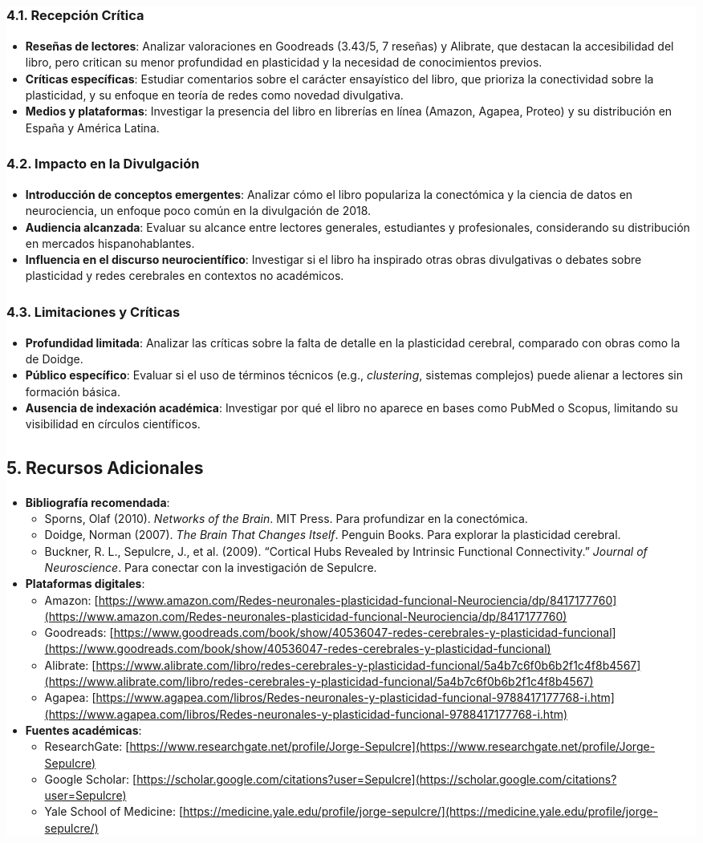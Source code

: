 ### 4.1. Recepción Crítica

- **Reseñas de lectores**: Analizar valoraciones en Goodreads (3.43/5, 7 reseñas) y Alibrate, que destacan la accesibilidad del libro, pero critican su menor profundidad en plasticidad y la necesidad de conocimientos previos.
- **Críticas específicas**: Estudiar comentarios sobre el carácter ensayístico del libro, que prioriza la conectividad sobre la plasticidad, y su enfoque en teoría de redes como novedad divulgativa.
- **Medios y plataformas**: Investigar la presencia del libro en librerías en línea (Amazon, Agapea, Proteo) y su distribución en España y América Latina.

### 4.2. Impacto en la Divulgación

- **Introducción de conceptos emergentes**: Analizar cómo el libro populariza la conectómica y la ciencia de datos en neurociencia, un enfoque poco común en la divulgación de 2018.
- **Audiencia alcanzada**: Evaluar su alcance entre lectores generales, estudiantes y profesionales, considerando su distribución en mercados hispanohablantes.
- **Influencia en el discurso neurocientífico**: Investigar si el libro ha inspirado otras obras divulgativas o debates sobre plasticidad y redes cerebrales en contextos no académicos.

### 4.3. Limitaciones y Críticas

- **Profundidad limitada**: Analizar las críticas sobre la falta de detalle en la plasticidad cerebral, comparado con obras como la de Doidge.
- **Público específico**: Evaluar si el uso de términos técnicos (e.g., _clustering_, sistemas complejos) puede alienar a lectores sin formación básica.
- **Ausencia de indexación académica**: Investigar por qué el libro no aparece en bases como PubMed o Scopus, limitando su visibilidad en círculos científicos.

## 5. Recursos Adicionales

- **Bibliografía recomendada**:
    - Sporns, Olaf (2010). _Networks of the Brain_. MIT Press. Para profundizar en la conectómica.
    - Doidge, Norman (2007). _The Brain That Changes Itself_. Penguin Books. Para explorar la plasticidad cerebral.
    - Buckner, R. L., Sepulcre, J., et al. (2009). “Cortical Hubs Revealed by Intrinsic Functional Connectivity.” _Journal of Neuroscience_. Para conectar con la investigación de Sepulcre.
- **Plataformas digitales**:
    - Amazon: [https://www.amazon.com/Redes-neuronales-plasticidad-funcional-Neurociencia/dp/8417177760](https://www.amazon.com/Redes-neuronales-plasticidad-funcional-Neurociencia/dp/8417177760)
    - Goodreads: [https://www.goodreads.com/book/show/40536047-redes-cerebrales-y-plasticidad-funcional](https://www.goodreads.com/book/show/40536047-redes-cerebrales-y-plasticidad-funcional)
    - Alibrate: [https://www.alibrate.com/libro/redes-cerebrales-y-plasticidad-funcional/5a4b7c6f0b6b2f1c4f8b4567](https://www.alibrate.com/libro/redes-cerebrales-y-plasticidad-funcional/5a4b7c6f0b6b2f1c4f8b4567)
    - Agapea: [https://www.agapea.com/libros/Redes-neuronales-y-plasticidad-funcional-9788417177768-i.htm](https://www.agapea.com/libros/Redes-neuronales-y-plasticidad-funcional-9788417177768-i.htm)
- **Fuentes académicas**:
    - ResearchGate: [https://www.researchgate.net/profile/Jorge-Sepulcre](https://www.researchgate.net/profile/Jorge-Sepulcre)
    - Google Scholar: [https://scholar.google.com/citations?user=Sepulcre](https://scholar.google.com/citations?user=Sepulcre)
    - Yale School of Medicine: [https://medicine.yale.edu/profile/jorge-sepulcre/](https://medicine.yale.edu/profile/jorge-sepulcre/)
